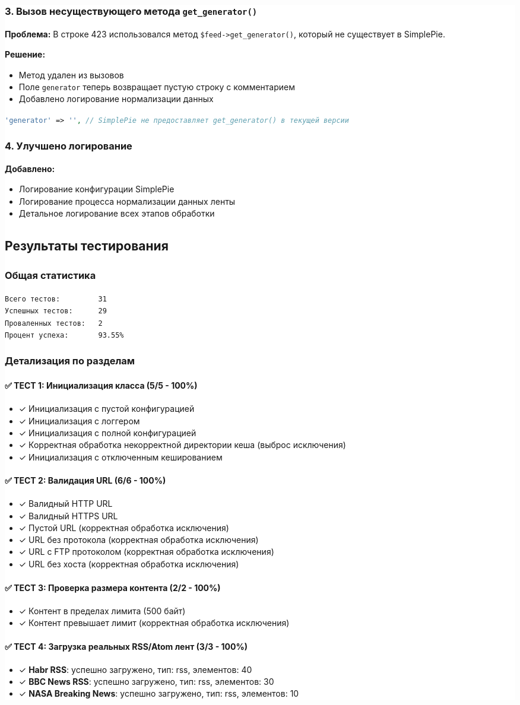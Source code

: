 ### 3. Вызов несуществующего метода `get_generator()`
**Проблема:** В строке 423 использовался метод `$feed->get_generator()`, который не существует в SimplePie.

**Решение:**
- Метод удален из вызовов
- Поле `generator` теперь возвращает пустую строку с комментарием
- Добавлено логирование нормализации данных

```php
'generator' => '', // SimplePie не предоставляет get_generator() в текущей версии
```

### 4. Улучшено логирование
**Добавлено:**
- Логирование конфигурации SimplePie
- Логирование процесса нормализации данных ленты
- Детальное логирование всех этапов обработки

## Результаты тестирования

### Общая статистика
```
Всего тестов:         31
Успешных тестов:      29
Проваленных тестов:   2
Процент успеха:       93.55%
```

### Детализация по разделам

#### ✅ ТЕСТ 1: Инициализация класса (5/5 - 100%)
- ✓ Инициализация с пустой конфигурацией
- ✓ Инициализация с логгером
- ✓ Инициализация с полной конфигурацией
- ✓ Корректная обработка некорректной директории кеша (выброс исключения)
- ✓ Инициализация с отключенным кешированием

#### ✅ ТЕСТ 2: Валидация URL (6/6 - 100%)
- ✓ Валидный HTTP URL
- ✓ Валидный HTTPS URL
- ✓ Пустой URL (корректная обработка исключения)
- ✓ URL без протокола (корректная обработка исключения)
- ✓ URL с FTP протоколом (корректная обработка исключения)
- ✓ URL без хоста (корректная обработка исключения)

#### ✅ ТЕСТ 3: Проверка размера контента (2/2 - 100%)
- ✓ Контент в пределах лимита (500 байт)
- ✓ Контент превышает лимит (корректная обработка исключения)

#### ✅ ТЕСТ 4: Загрузка реальных RSS/Atom лент (3/3 - 100%)
- ✓ **Habr RSS**: успешно загружено, тип: rss, элементов: 40
- ✓ **BBC News RSS**: успешно загружено, тип: rss, элементов: 30
- ✓ **NASA Breaking News**: успешно загружено, тип: rss, элементов: 10
